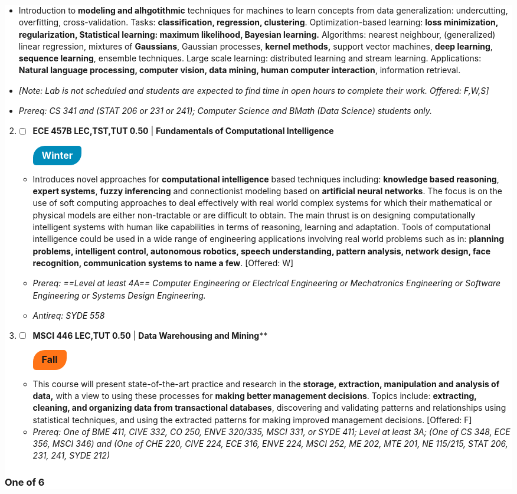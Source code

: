    - Introduction to **modeling and alhgotithmic** techniques for machines to learn concepts from data generalization: undercutting, overfitting, cross-validation. Tasks: **classification, regression, clustering**. Optimization-based learning: **loss minimization, regularization, Statistical learning: maximum likelihood, Bayesian learning.** Algorithms: nearest neighbour, (generalized) linear regression, mixtures of **Gaussians**, Gaussian processes, **kernel methods,** support vector machines, **deep learning**, **sequence learning**, ensemble techniques. Large scale learning: distributed learning and stream learning. Applications: **Natural language processing, computer vision, data mining, human computer interaction**, information retrieval.

   - *[Note: Lab is not scheduled and students are expected to find time in open hours to complete their work. Offered: F,W,S]*

   - *Prereq: CS 341 and (STAT 206 or 231 or 241); Computer Science and BMath (Data Science) students only.*

2. - [ ] **ECE 457B LEC,TST,TUT 0.50** | **Fundamentals of Computational Intelligence**

     <span style="background-color:#008CBA;border: none;
     color: white; padding: 5px 15px; border-radius: 20px 5px;
     text-align: center; font-weight: bold; text-decoration: none; display: 	 inline-block;font-size: 16px;">Winter</span>

   - Introduces novel approaches for **computational intelligence** based techniques including: **knowledge based reasoning**, **expert systems**, **fuzzy inferencing** and connectionist modeling based on **artificial neural networks**. The focus is on the use of soft computing approaches to deal effectively with real world complex systems for which their mathematical or physical models are either non-tractable or are difficult to obtain. The main thrust is on designing computationally intelligent systems with human like capabilities in terms of reasoning, learning and adaptation. Tools of computational intelligence could be used in a wide range of engineering applications involving real world problems such as in: **planning problems, intelligent control, autonomous robotics, speech understanding, pattern analysis, network design, face recognition, communication systems to name a few**. [Offered: W]

   - *Prereq: ==Level at least 4A== Computer Engineering or Electrical Engineering or Mechatronics Engineering or Software Engineering or Systems Design Engineering.*

   - *Antireq: SYDE 558*

3. - [ ] **MSCI 446 LEC,TUT 0.50** | **Data Warehousing and Mining****

     <span style="background-color:#FF7417;border: none;
     ​    color: white; padding: 5px 15px; border-radius: 20px 5px;
     ​    text-align: center; font-weight: bold; text-decoration: none; display: 	 inline-block;font-size: 16px;">Fall</span>

   - This course will present state-of-the-art practice and research in the **storage, extraction, manipulation and analysis of data,** with a view to using these processes for **making better management decisions**. Topics include: **extracting, cleaning, and organizing data from transactional databases**, discovering and validating patterns and relationships using statistical techniques, and using the extracted patterns for making improved management decisions. [Offered: F]
   - *Prereq: One of BME 411, CIVE 332, CO 250, ENVE 320/335, MSCI 331, or SYDE 411; Level at least 3A; (One of CS 348, ECE 356, MSCI 346) and (One of CHE 220, CIVE 224, ECE 316, ENVE 224, MSCI 252, ME 202, MTE 201, NE 115/215, STAT 206, 231, 241, SYDE 212)*

### One of 6


[1]: http://ugradcalendar.uwaterloo.ca/page/ENG-Option-in-Artificial-Intelligence
[2]: https://ugradcalendar.uwaterloo.ca/page/ENG-Mechatronics-Engineering
